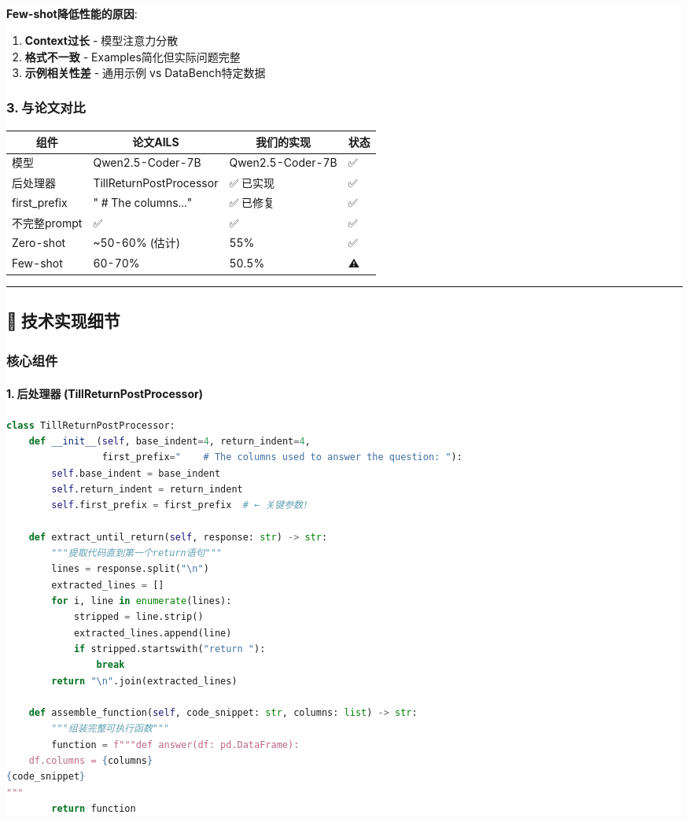 **Few-shot降低性能的原因**:
1. **Context过长** - 模型注意力分散
2. **格式不一致** - Examples简化但实际问题完整
3. **示例相关性差** - 通用示例 vs DataBench特定数据

### 3. 与论文对比

| 组件 | 论文AILS | 我们的实现 | 状态 |
|------|---------|-----------|------|
| 模型 | Qwen2.5-Coder-7B | Qwen2.5-Coder-7B | ✅ |
| 后处理器 | TillReturnPostProcessor | ✅ 已实现 | ✅ |
| first_prefix | "    # The columns..." | ✅ 已修复 | ✅ |
| 不完整prompt | ✅ | ✅ | ✅ |
| Zero-shot | ~50-60% (估计) | 55% | ✅ |
| Few-shot | 60-70% | 50.5% | ⚠️ |

---

## 🔧 技术实现细节

### 核心组件

#### 1. 后处理器 (TillReturnPostProcessor)

```python
class TillReturnPostProcessor:
    def __init__(self, base_indent=4, return_indent=4,
                 first_prefix="    # The columns used to answer the question: "):
        self.base_indent = base_indent
        self.return_indent = return_indent
        self.first_prefix = first_prefix  # ← 关键参数!

    def extract_until_return(self, response: str) -> str:
        """提取代码直到第一个return语句"""
        lines = response.split("\n")
        extracted_lines = []
        for i, line in enumerate(lines):
            stripped = line.strip()
            extracted_lines.append(line)
            if stripped.startswith("return "):
                break
        return "\n".join(extracted_lines)

    def assemble_function(self, code_snippet: str, columns: list) -> str:
        """组装完整可执行函数"""
        function = f"""def answer(df: pd.DataFrame):
    df.columns = {columns}
{code_snippet}
"""
        return function
```
